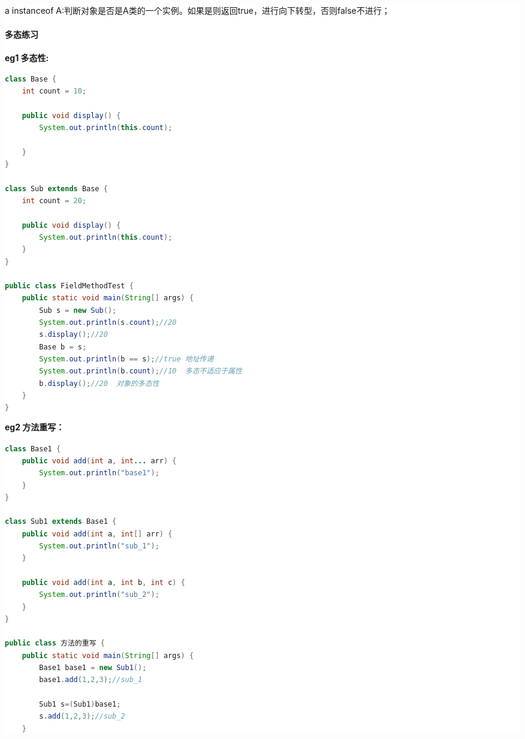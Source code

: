 a instanceof A:判断对象是否是A类的一个实例。如果是则返回true，进行向下转型，否则false不进行；





#### 多态练习

**eg1 多态性:**

```java
class Base {
    int count = 10;

    public void display() {
        System.out.println(this.count);

    }
}

class Sub extends Base {
    int count = 20;

    public void display() {
        System.out.println(this.count);
    }
}

public class FieldMethodTest {
    public static void main(String[] args) {
        Sub s = new Sub();
        System.out.println(s.count);//20
        s.display();//20
        Base b = s;
        System.out.println(b == s);//true 地址传递
        System.out.println(b.count);//10  多态不适应于属性
        b.display();//20  对象的多态性
    }
}
```

**eg2 方法重写：**

```java
class Base1 {
    public void add(int a, int... arr) {
        System.out.println("base1");
    }
}

class Sub1 extends Base1 {
    public void add(int a, int[] arr) {
        System.out.println("sub_1");
    }

    public void add(int a, int b, int c) {
        System.out.println("sub_2");
    }
}

public class 方法的重写 {
    public static void main(String[] args) {
        Base1 base1 = new Sub1();
        base1.add(1,2,3);//sub_1

        Sub1 s=(Sub1)base1;
        s.add(1,2,3);//sub_2
    }
```